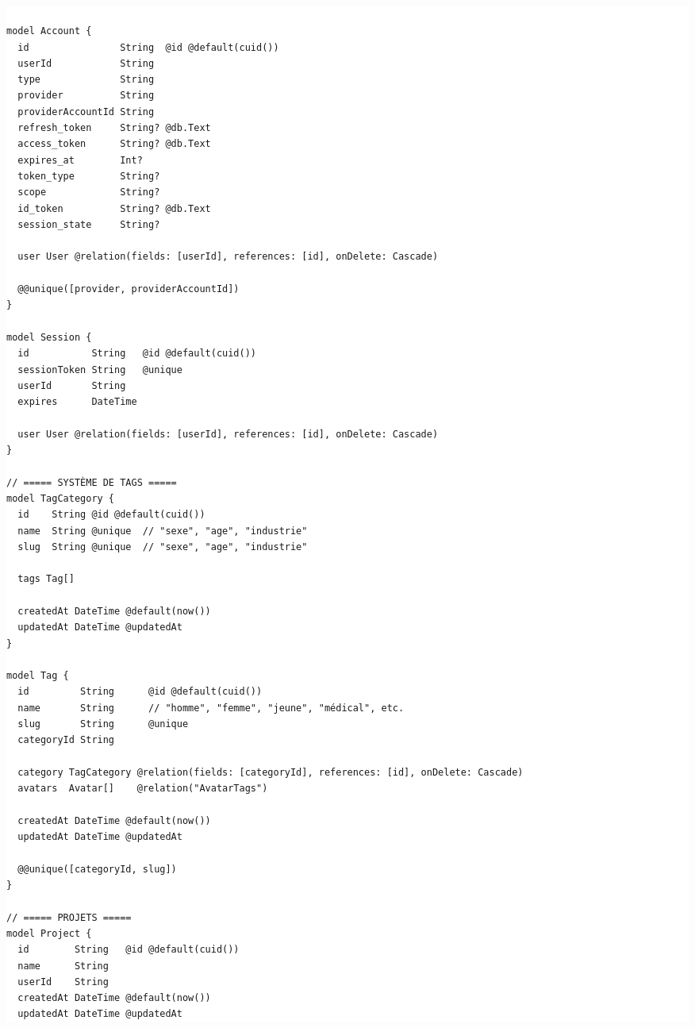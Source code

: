 ```prisma

model Account {
  id                String  @id @default(cuid())
  userId            String
  type              String
  provider          String
  providerAccountId String
  refresh_token     String? @db.Text
  access_token      String? @db.Text
  expires_at        Int?
  token_type        String?
  scope             String?
  id_token          String? @db.Text
  session_state     String?
  
  user User @relation(fields: [userId], references: [id], onDelete: Cascade)
  
  @@unique([provider, providerAccountId])
}

model Session {
  id           String   @id @default(cuid())
  sessionToken String   @unique
  userId       String
  expires      DateTime
  
  user User @relation(fields: [userId], references: [id], onDelete: Cascade)
}

// ===== SYSTÈME DE TAGS =====
model TagCategory {
  id    String @id @default(cuid())
  name  String @unique  // "sexe", "age", "industrie"
  slug  String @unique  // "sexe", "age", "industrie"
  
  tags Tag[]
  
  createdAt DateTime @default(now())
  updatedAt DateTime @updatedAt
}

model Tag {
  id         String      @id @default(cuid())
  name       String      // "homme", "femme", "jeune", "médical", etc.
  slug       String      @unique
  categoryId String
  
  category TagCategory @relation(fields: [categoryId], references: [id], onDelete: Cascade)
  avatars  Avatar[]    @relation("AvatarTags")
  
  createdAt DateTime @default(now())
  updatedAt DateTime @updatedAt
  
  @@unique([categoryId, slug])
}

// ===== PROJETS =====
model Project {
  id        String   @id @default(cuid())
  name      String
  userId    String
  createdAt DateTime @default(now())
  updatedAt DateTime @updatedAt
```
